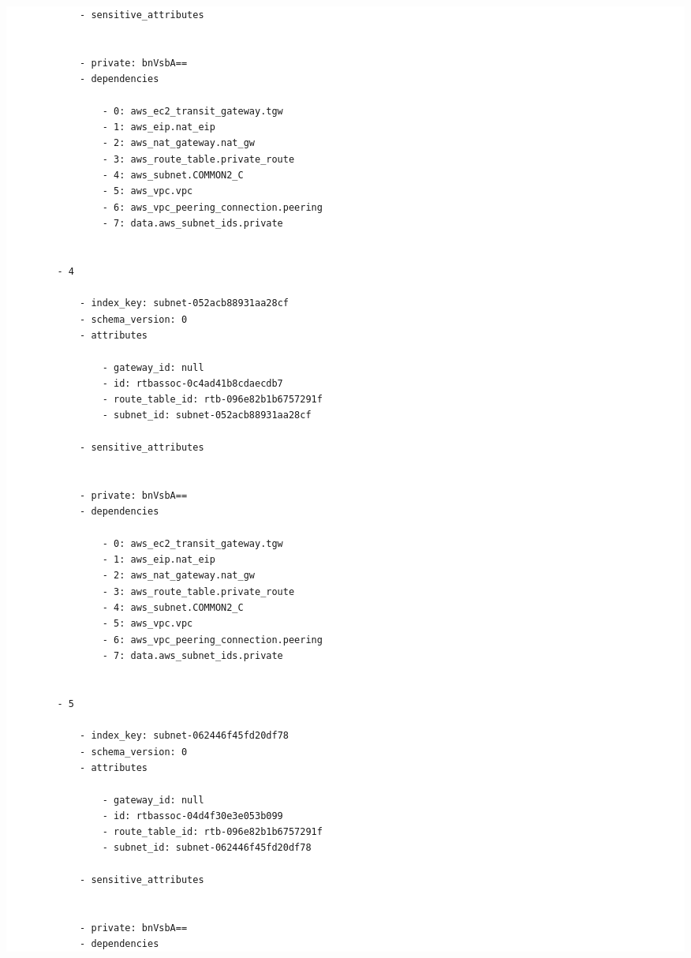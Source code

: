                  - sensitive_attributes
                    
                    
                 - private: bnVsbA==
                 - dependencies
                    
                     - 0: aws_ec2_transit_gateway.tgw
                     - 1: aws_eip.nat_eip
                     - 2: aws_nat_gateway.nat_gw
                     - 3: aws_route_table.private_route
                     - 4: aws_subnet.COMMON2_C
                     - 5: aws_vpc.vpc
                     - 6: aws_vpc_peering_connection.peering
                     - 7: data.aws_subnet_ids.private
                    
                
             - 4
                
                 - index_key: subnet-052acb88931aa28cf
                 - schema_version: 0
                 - attributes
                    
                     - gateway_id: null
                     - id: rtbassoc-0c4ad41b8cdaecdb7
                     - route_table_id: rtb-096e82b1b6757291f
                     - subnet_id: subnet-052acb88931aa28cf
                    
                 - sensitive_attributes
                    
                    
                 - private: bnVsbA==
                 - dependencies
                    
                     - 0: aws_ec2_transit_gateway.tgw
                     - 1: aws_eip.nat_eip
                     - 2: aws_nat_gateway.nat_gw
                     - 3: aws_route_table.private_route
                     - 4: aws_subnet.COMMON2_C
                     - 5: aws_vpc.vpc
                     - 6: aws_vpc_peering_connection.peering
                     - 7: data.aws_subnet_ids.private
                    
                
             - 5
                
                 - index_key: subnet-062446f45fd20df78
                 - schema_version: 0
                 - attributes
                    
                     - gateway_id: null
                     - id: rtbassoc-04d4f30e3e053b099
                     - route_table_id: rtb-096e82b1b6757291f
                     - subnet_id: subnet-062446f45fd20df78
                    
                 - sensitive_attributes
                    
                    
                 - private: bnVsbA==
                 - dependencies
                    